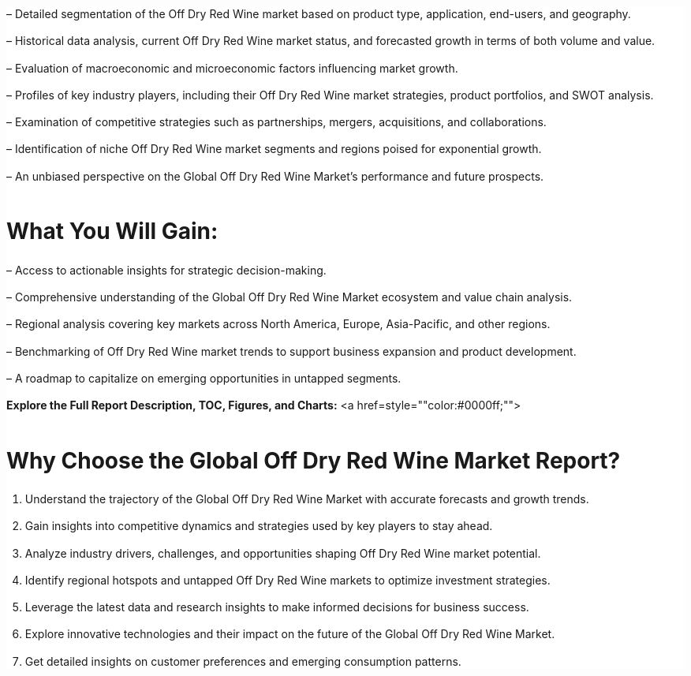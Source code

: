 – Detailed segmentation of the Off Dry Red Wine market based on product type, application, end-users, and geography.

– Historical data analysis, current Off Dry Red Wine market status, and forecasted growth in terms of both volume and value.

– Evaluation of macroeconomic and microeconomic factors influencing market growth.

– Profiles of key industry players, including their Off Dry Red Wine market strategies, product portfolios, and SWOT analysis.

– Examination of competitive strategies such as partnerships, mergers, acquisitions, and collaborations.

– Identification of niche Off Dry Red Wine market segments and regions poised for exponential growth.

– An unbiased perspective on the Global Off Dry Red Wine Market’s performance and future prospects.

# <strong>What You Will Gain:</strong>

– Access to actionable insights for strategic decision-making.

– Comprehensive understanding of the Global Off Dry Red Wine Market ecosystem and value chain analysis.

– Regional analysis covering key markets across North America, Europe, Asia-Pacific, and other regions.

– Benchmarking of Off Dry Red Wine market trends to support business expansion and product development.

– A roadmap to capitalize on emerging opportunities in untapped segments.

<strong>Explore the Full Report Description, TOC, Figures, and Charts:</strong>
<a href=style=""color:#0000ff;""></a>

# <strong>Why Choose the Global Off Dry Red Wine Market Report?</strong>

1. Understand the trajectory of the Global Off Dry Red Wine Market with accurate forecasts and growth trends.

2. Gain insights into competitive dynamics and strategies used by key players to stay ahead.

3. Analyze industry drivers, challenges, and opportunities shaping Off Dry Red Wine market potential.

4. Identify regional hotspots and untapped Off Dry Red Wine markets to optimize investment strategies.

5. Leverage the latest data and research insights to make informed decisions for business success.

6. Explore innovative technologies and their impact on the future of the Global Off Dry Red Wine Market.

7. Get detailed insights on customer preferences and emerging consumption patterns.
